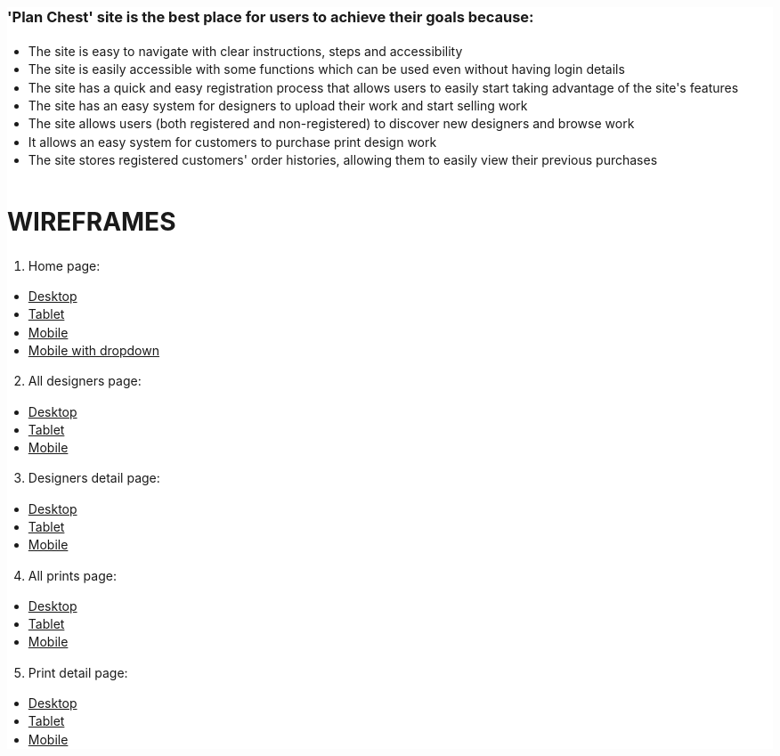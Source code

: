 ### 'Plan Chest' site is the best place for users to achieve their goals because: 
- The site is easy to navigate with clear instructions, steps and accessibility
- The site is easily accessible with some functions which can be used even without having login details
- The site has a quick and easy registration process that allows users to easily start taking advantage of the site's features
- The site has an easy system for designers to upload their work and start selling work
- The site allows users (both registered and non-registered) to discover new designers and browse work
- It allows an easy system for customers to purchase print design work
- The site stores registered customers' order histories, allowing them to easily view their previous purchases

# WIREFRAMES 
1. Home page:
- [Desktop](https://github.com/trisdauvergne/milestone-project-04/blob/master/readme_assets/homepage_desktop.jpg)
- [Tablet](https://github.com/trisdauvergne/milestone-project-04/blob/master/readme_assets/homepage_tablet.jpg)
- [Mobile](https://github.com/trisdauvergne/milestone-project-04/blob/master/readme_assets/homepage_mobile.jpg)
- [Mobile with dropdown](https://github.com/trisdauvergne/milestone-project-04/blob/master/readme_assets/homepage_mobile_dropdown.jpg)

2. All designers page:
- [Desktop](https://github.com/trisdauvergne/milestone-project-04/blob/master/readme_assets/designers_desktop.jpg)
- [Tablet](https://github.com/trisdauvergne/milestone-project-04/blob/master/readme_assets/designers_tablet.jpg)
- [Mobile](https://github.com/trisdauvergne/milestone-project-04/blob/master/readme_assets/designers_mobile.jpg)

3. Designers detail page:
- [Desktop](https://github.com/trisdauvergne/milestone-project-04/blob/master/readme_assets/designer_detail_desktop.jpg)
- [Tablet](https://github.com/trisdauvergne/milestone-project-04/blob/master/readme_assets/designer_detail_tablet.jpg)
- [Mobile](https://github.com/trisdauvergne/milestone-project-04/blob/master/readme_assets/designer_detail_mobile.jpg)

 4. All prints page:
- [Desktop](https://github.com/trisdauvergne/milestone-project-04/blob/master/readme_assets/prints_desktop.jpg)
- [Tablet](https://github.com/trisdauvergne/milestone-project-04/blob/master/readme_assets/prints_tablet.jpg)
- [Mobile](https://github.com/trisdauvergne/milestone-project-04/blob/master/readme_assets/prints_mobile.jpg)

5. Print detail page:
- [Desktop](https://github.com/trisdauvergne/milestone-project-04/blob/master/readme_assets/print_detail_desktop.jpg)
- [Tablet](https://github.com/trisdauvergne/milestone-project-04/blob/master/readme_assets/print_detail_tablet.jpg)
- [Mobile](https://github.com/trisdauvergne/milestone-project-04/blob/master/readme_assets/print_detail_mobile.jpg)
